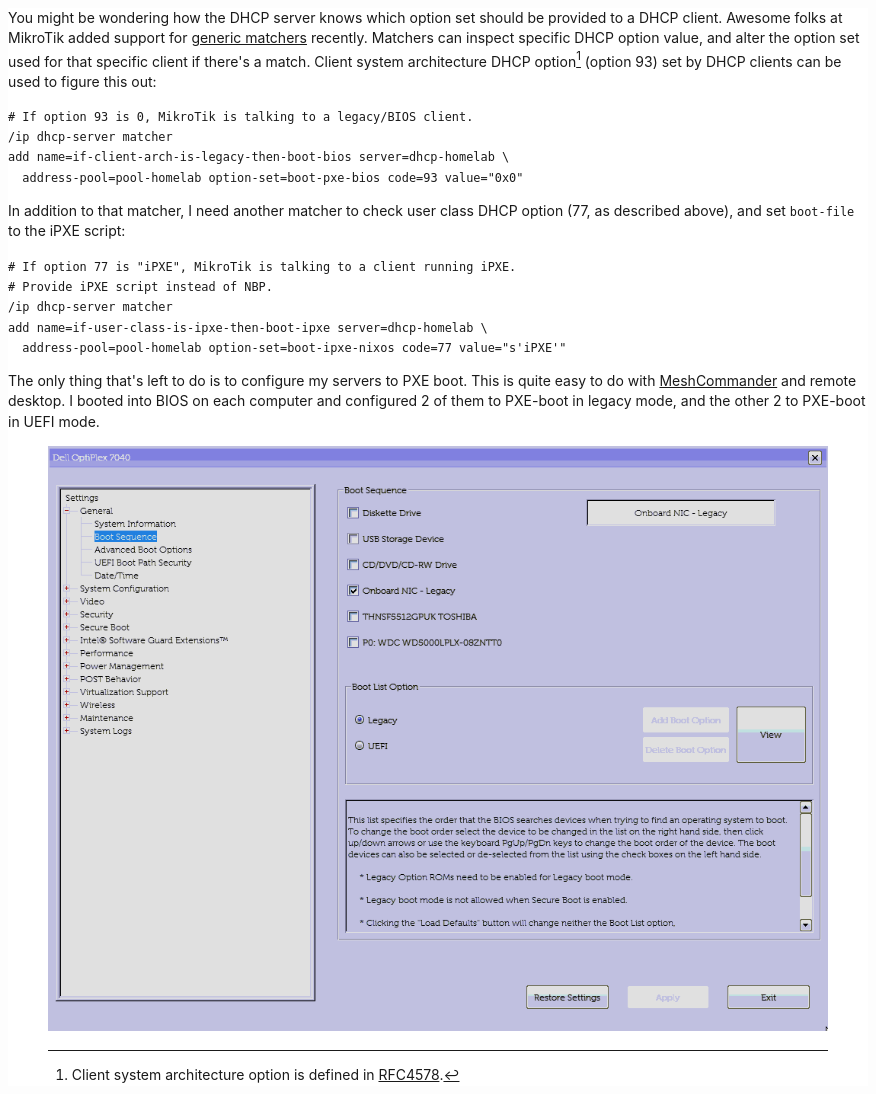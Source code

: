 You might be wondering how the DHCP server knows which option set should be provided to a DHCP client. Awesome folks at MikroTik added support for [generic matchers](https://help.mikrotik.com/docs/display/ROS/DHCP#DHCP-Genericmatcher) recently. Matchers can inspect specific DHCP option value, and alter the option set used for that specific client if there's a match. Client system architecture DHCP option[^client-arch]  (option 93) set by DHCP clients can be used to figure this out:

```routeros
# If option 93 is 0, MikroTik is talking to a legacy/BIOS client.
/ip dhcp-server matcher
add name=if-client-arch-is-legacy-then-boot-bios server=dhcp-homelab \
  address-pool=pool-homelab option-set=boot-pxe-bios code=93 value="0x0"
```

In addition to that matcher, I need another matcher to check user class DHCP option (77, as described above), and set `boot-file` to the iPXE script:

```routeros
# If option 77 is "iPXE", MikroTik is talking to a client running iPXE.
# Provide iPXE script instead of NBP.
/ip dhcp-server matcher
add name=if-user-class-is-ipxe-then-boot-ipxe server=dhcp-homelab \
  address-pool=pool-homelab option-set=boot-ipxe-nixos code=77 value="s'iPXE'"
```

The only thing that's left to do is to configure my servers to PXE boot. This is quite easy to do with [MeshCommander](https://www.meshcommander.com/) and remote desktop. I booted into BIOS on each computer and configured 2 of them to PXE-boot in legacy mode, and the other 2 to PXE-boot in UEFI mode.

<figure>
<img src="/images/dell_bios_legacy_pxe.png" />

[^pxe]: Pronounced as _pixie_.
[^tftp]: _Trivial File Transfer Protocol_ is true to its name -- very simple to implement, but also quite limited. It uses UDP for data transfer. Data is sent in 512-bytes IP packets that each have to be acknowledged before next packet is sent. Therefore, TFTP transfer speed is not great. There are a few ways around this, for example adjustable window size. But most deployments use TFTP to chainload a more capable network bootloader, that uses other transfer protocols to fetch boot images faster. TFPT is defined in [RFC783](https://datatracker.ietf.org/doc/html/rfc783) .
[^pxe-boot]: For gory details on how PXE boot process works, see [PXE 2.1 specification](/files/pxespec.pdf) from 1999 (mirrored here since Intel no longer seems to be hosting this file).
[^dhcp-options]: Various DHCP options are defined in [RFC2132](https://datatracker.ietf.org/doc/html/rfc2132#section-9.13).
[^user-class]: This option was introduced in [RFC3004](https://datatracker.ietf.org/doc/html/rfc3004) to allow customizing DHCP offers for different classes of clients. The value is opaque, and there are no restrictions on what it may be. iPXE sets it to string `iPXE`.
[^ipxe-dhcp-options]: A list of iPXE-specific DHCP options can be found [here](https://ipxe.org/howto/dhcpd).
[^undionly-and-snponly]: By default, iPXE NBPs ([ipxe.efi](https://boot.ipxe.org/ipxe.efi) for UEFI or [ipxe.pxe](https://boot.ipxe.org/ipxe.pxe) for BIOS) come bundled with a bunch of NIC drivers that implement the entire PXE stack. These images do not rely on existing NIC driver. `undionly.kpxe` (for BIOS) and `snponly.efi` (UEFI) images are lightweight alternatives that rely on existing NIC firmware for implementing the "lower part" of PXE stack, and only replace the "upper part".
[^client-arch]:  Client system architecture option is defined in [RFC4578](https://datatracker.ietf.org/doc/html/rfc4578#section-2.1).
[^pcap]: A more robust alternative to this is to capture DHCP packets and inspect them. Much of what I wrote in this post was inferred from looking at packet captures in Wireshark.
[^actual-rates]: In reality, looking at MikroTik transfer rates while initrd was being sent, I saw average Tx/Rx rates of around 370 packets per second and ~4 Mbit/s transfer data rates.
[^rabbit-hole]: I tried disabling ASPM, ACPI and APM on kernel command line, to no avail. I found no helpful BIOS settings related to the onboard NIC. I found [a post](https://forum.openwrt.org/t/weird-network-speed-autonegotiation-issue-on-sinovoip-bananapi-bpi-r3/186484/13) on OpenWRT forums that describes the exact same issue, and links to [this Launchpad bug](https://bugs.launchpad.net/ubuntu/+source/linux-oem-5.10/+bug/1930754), but none of suggested workarounds worked in my case. I have a strong feeling this is, as the person in the OpenWRT post suggested, linked to Intel AMT, which keeps the NIC on all the time.